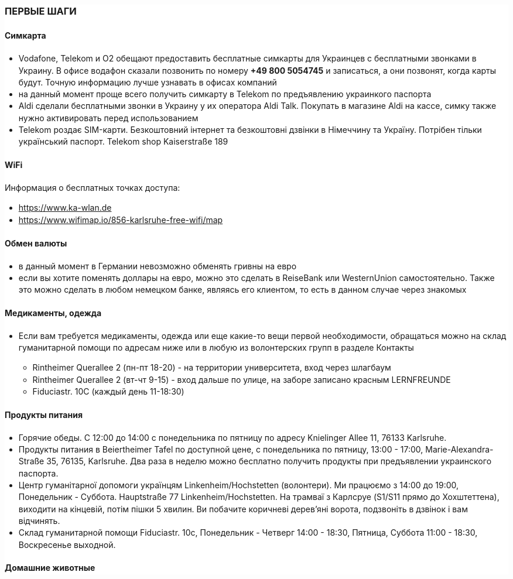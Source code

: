 ### ПЕРВЫЕ ШАГИ

#### Симкарта

- Vodafone, Telekom и О2 обещают предоставить бесплатные симкарты для Украинцев с бесплатными звонками в Украину. В офисе водафон сказали позвонить по номеру **+49 800 5054745** и записаться, а они позвонят, когда карты будут. Точную информацию лучше узнавать в офисах компаний
- на данный момент проще всего получить симкарту в Telekom по предъявлению украинкого паспорта
- Aldi сделали бесплатными звонки в Украину у их оператора Aldi Talk. Покупать в магазине Aldi на кассе, симку также нужно активировать перед использованием
- Telekom роздає SIM-карти. Безкоштовний інтернет та безкоштовні дзвінки в Німеччину та Україну. Потрібен тільки український паспорт. Telekom shop Kaiserstraße 189

#### WiFi

Информация о бесплатных точках доступа:

- <https://www.ka-wlan.de>
- <https://www.wifimap.io/856-karlsruhe-free-wifi/map>

#### Обмен валюты

- в данный момент в Германии невозможно обменять гривны на евро
- если вы хотите поменять доллары на евро, можно это сделать в ReiseBank или WesternUnion самостоятельно. Также это можно сделать в любом немецком банке, являясь его клиентом, то есть в данном случае через знакомых

#### Медикаменты, одежда

- Если вам требуется медикаменты, одежда или еще какие-то вещи первой необходимости, обращаться можно на склад гуманитарной помощи по адресам ниже или в любую из волонтерских групп в разделе Контакты

	- Rintheimer Querallee 2 (пн-пт 18-20) - на территории
университета, вход через шлагбаум
	- Rintheimer Querallee 2 (вт-чт 9-15) - вход дальше по улице, на
заборе записано красным LERNFREUNDE
	- Fiduciastr. 10C (каждый день 11-18:30)

#### Продукты питания

- Горячиe oбеды. С 12:00 до 14:00 с понедельника по пятницу по адресу Knielinger Allee 11, 76133 Karlsruhe.
- Продукты питания в Beiertheimer Tafel по доступной цене, с понедельника по пятницу, 13:00 - 17:00, Marie-Alexandra-Straße 35, 76135, Karlsruhe. Два раза в неделю можно бесплатно получить продукты при предъявлении украинского паспорта.
- Центр гуманітарної допомоги українцям Linkenheim/Hochstetten (волонтери). Ми працюємо з 14:00 до 19:00, Понедельник - Суббота. Hauptstraße 77 Linkenheim/Hochstetten. На трамваї з Карлсруе (S1/S11 прямо до Хохштеттена), виходити на кінцевій, потім пішки 5 хвилин. Ви побачите коричневі дерев’яні ворота, подзвоніть в дзвінок і вам відчинять.
- Склад гуманитарной помощи Fiduciastr. 10c, Понедельник - Четверг 14:00 - 18:30, Пятница, Суббота 11:00 - 18:30, Воскресенье выходной.

#### Домашние животные
